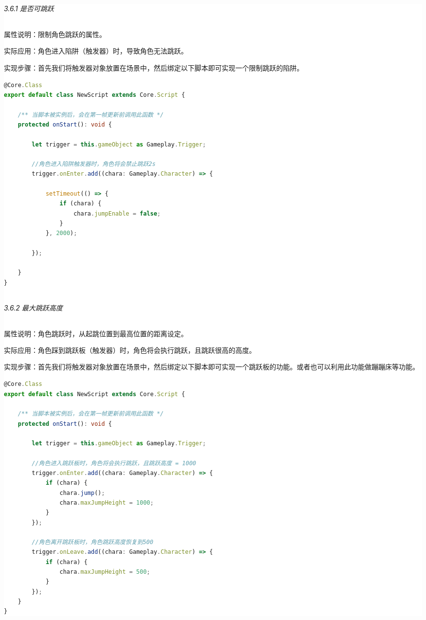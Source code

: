 ###### 3.6.1 是否可跳跃

属性说明：限制角色跳跃的属性。

实际应用：角色进入陷阱（触发器）时，导致角色无法跳跃。

实现步骤：首先我们将触发器对象放置在场景中，然后绑定以下脚本即可实现一个限制跳跃的陷阱。

```ts
@Core.Class
export default class NewScript extends Core.Script {

    /** 当脚本被实例后，会在第一帧更新前调用此函数 */
    protected onStart(): void {

        let trigger = this.gameObject as Gameplay.Trigger;

        //角色进入陷阱触发器时，角色将会禁止跳跃2s
        trigger.onEnter.add((chara: Gameplay.Character) => {

            setTimeout(() => {
                if (chara) {
                    chara.jumpEnable = false;
                }
            }, 2000);

        });

    }
}
```

###### 

###### 3.6.2 最大跳跃高度

属性说明：角色跳跃时，从起跳位置到最高位置的距离设定。

实际应用：角色踩到跳跃板（触发器）时，角色将会执行跳跃，且跳跃很高的高度。

实现步骤：首先我们将触发器对象放置在场景中，然后绑定以下脚本即可实现一个跳跃板的功能。或者也可以利用此功能做蹦蹦床等功能。

```ts
@Core.Class
export default class NewScript extends Core.Script {

    /** 当脚本被实例后，会在第一帧更新前调用此函数 */
    protected onStart(): void {

        let trigger = this.gameObject as Gameplay.Trigger;

        //角色进入跳跃板时，角色将会执行跳跃，且跳跃高度 = 1000
        trigger.onEnter.add((chara: Gameplay.Character) => {
            if (chara) {
                chara.jump();
                chara.maxJumpHeight = 1000;
            }
        });

        //角色离开跳跃板时，角色跳跃高度恢复到500
        trigger.onLeave.add((chara: Gameplay.Character) => {
            if (chara) {
                chara.maxJumpHeight = 500;
            }
        });
    }
}
```
